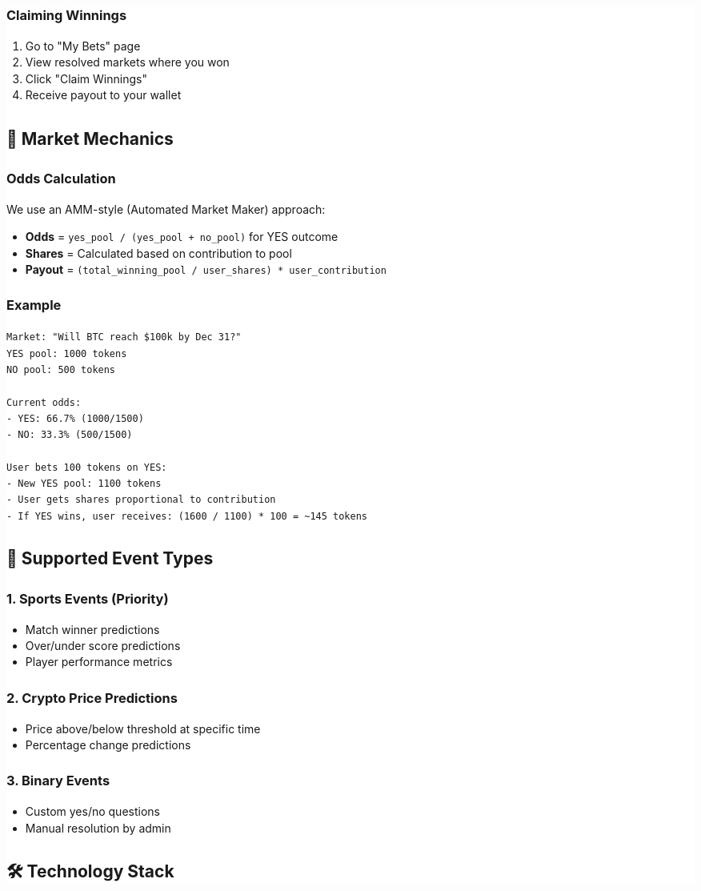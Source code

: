 ### Claiming Winnings

1. Go to "My Bets" page
2. View resolved markets where you won
3. Click "Claim Winnings"
4. Receive payout to your wallet

## 🧮 Market Mechanics

### Odds Calculation

We use an AMM-style (Automated Market Maker) approach:

- **Odds** = `yes_pool / (yes_pool + no_pool)` for YES outcome
- **Shares** = Calculated based on contribution to pool
- **Payout** = `(total_winning_pool / user_shares) * user_contribution`

### Example

```
Market: "Will BTC reach $100k by Dec 31?"
YES pool: 1000 tokens
NO pool: 500 tokens

Current odds:
- YES: 66.7% (1000/1500)
- NO: 33.3% (500/1500)

User bets 100 tokens on YES:
- New YES pool: 1100 tokens
- User gets shares proportional to contribution
- If YES wins, user receives: (1600 / 1100) * 100 = ~145 tokens
```

## 🔮 Supported Event Types

### 1. Sports Events (Priority)
- Match winner predictions
- Over/under score predictions
- Player performance metrics

### 2. Crypto Price Predictions
- Price above/below threshold at specific time
- Percentage change predictions

### 3. Binary Events
- Custom yes/no questions
- Manual resolution by admin

## 🛠️ Technology Stack

